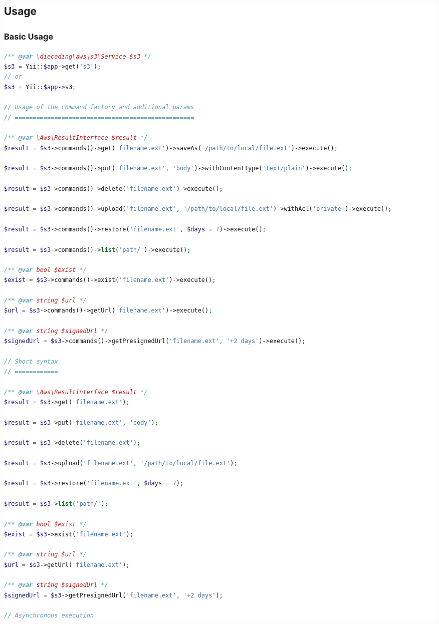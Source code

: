 
## Usage

### Basic Usage

```php
/** @var \diecoding\aws\s3\Service $s3 */
$s3 = Yii::$app->get('s3');
// or
$s3 = Yii::$app->s3;

// Usage of the command factory and additional params
// ==================================================

/** @var \Aws\ResultInterface $result */
$result = $s3->commands()->get('filename.ext')->saveAs('/path/to/local/file.ext')->execute();

$result = $s3->commands()->put('filename.ext', 'body')->withContentType('text/plain')->execute();

$result = $s3->commands()->delete('filename.ext')->execute();

$result = $s3->commands()->upload('filename.ext', '/path/to/local/file.ext')->withAcl('private')->execute();

$result = $s3->commands()->restore('filename.ext', $days = 7)->execute();

$result = $s3->commands()->list('path/')->execute();

/** @var bool $exist */
$exist = $s3->commands()->exist('filename.ext')->execute();

/** @var string $url */
$url = $s3->commands()->getUrl('filename.ext')->execute();

/** @var string $signedUrl */
$signedUrl = $s3->commands()->getPresignedUrl('filename.ext', '+2 days')->execute();

// Short syntax
// ============

/** @var \Aws\ResultInterface $result */
$result = $s3->get('filename.ext');

$result = $s3->put('filename.ext', 'body');

$result = $s3->delete('filename.ext');

$result = $s3->upload('filename.ext', '/path/to/local/file.ext');

$result = $s3->restore('filename.ext', $days = 7);

$result = $s3->list('path/');

/** @var bool $exist */
$exist = $s3->exist('filename.ext');

/** @var string $url */
$url = $s3->getUrl('filename.ext');

/** @var string $signedUrl */
$signedUrl = $s3->getPresignedUrl('filename.ext', '+2 days');

// Asynchronous execution
```
